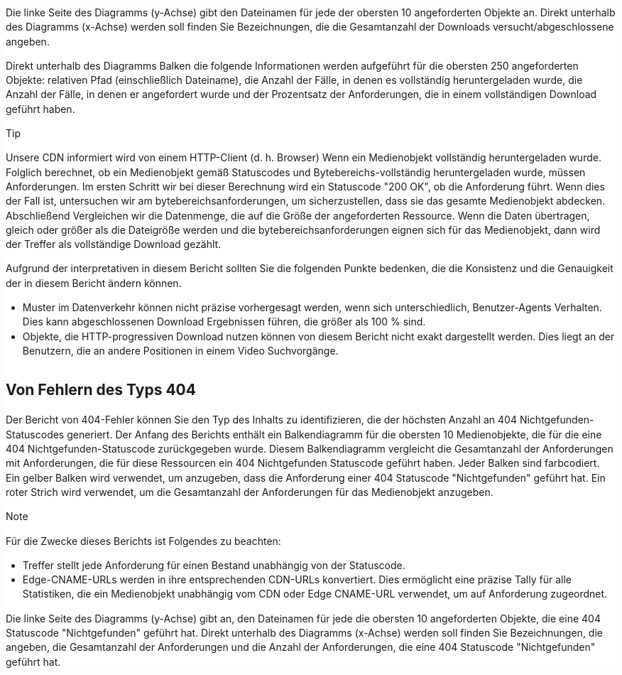 Die linke Seite des Diagramms (y-Achse) gibt den Dateinamen für jede der obersten 10 angeforderten Objekte an. Direkt unterhalb des Diagramms (x-Achse) werden soll finden Sie Bezeichnungen, die die Gesamtanzahl der Downloads versucht/abgeschlossene angeben.

Direkt unterhalb des Diagramms Balken die folgende Informationen werden aufgeführt für die obersten 250 angeforderten Objekte: relativen Pfad (einschließlich Dateiname), die Anzahl der Fälle, in denen es vollständig heruntergeladen wurde, die Anzahl der Fälle, in denen er angefordert wurde und der Prozentsatz der Anforderungen, die in einem vollständigen Download geführt haben.

> [!TIP]
> Unsere CDN informiert wird von einem HTTP-Client (d. h. Browser) Wenn ein Medienobjekt vollständig heruntergeladen wurde. Folglich berechnet, ob ein Medienobjekt gemäß Statuscodes und Bytebereichs-vollständig heruntergeladen wurde, müssen Anforderungen. Im ersten Schritt wir bei dieser Berechnung wird ein Statuscode "200 OK", ob die Anforderung führt. Wenn dies der Fall ist, untersuchen wir am bytebereichsanforderungen, um sicherzustellen, dass sie das gesamte Medienobjekt abdecken. Abschließend Vergleichen wir die Datenmenge, die auf die Größe der angeforderten Ressource. Wenn die Daten übertragen, gleich oder größer als die Dateigröße werden und die bytebereichsanforderungen eignen sich für das Medienobjekt, dann wird der Treffer als vollständige Download gezählt.
> 
> Aufgrund der interpretativen in diesem Bericht sollten Sie die folgenden Punkte bedenken, die die Konsistenz und die Genauigkeit der in diesem Bericht ändern können.
> 
> * Muster im Datenverkehr können nicht präzise vorhergesagt werden, wenn sich unterschiedlich, Benutzer-Agents Verhalten. Dies kann abgeschlossenen Download Ergebnissen führen, die größer als 100 % sind.
> * Objekte, die HTTP-progressiven Download nutzen können von diesem Bericht nicht exakt dargestellt werden. Dies liegt an der Benutzern, die an andere Positionen in einem Video Suchvorgänge.
> 
> 

## <a name="by-404-errors"></a>Von Fehlern des Typs 404
Der Bericht von 404-Fehler können Sie den Typ des Inhalts zu identifizieren, die der höchsten Anzahl an 404 Nichtgefunden-Statuscodes generiert. Der Anfang des Berichts enthält ein Balkendiagramm für die obersten 10 Medienobjekte, die für die eine 404 Nichtgefunden-Statuscode zurückgegeben wurde. Diesem Balkendiagramm vergleicht die Gesamtanzahl der Anforderungen mit Anforderungen, die für diese Ressourcen ein 404 Nichtgefunden Statuscode geführt haben. Jeder Balken sind farbcodiert. Ein gelber Balken wird verwendet, um anzugeben, dass die Anforderung einer 404 Statuscode "Nichtgefunden" geführt hat. Ein roter Strich wird verwendet, um die Gesamtanzahl der Anforderungen für das Medienobjekt anzugeben.

> [!NOTE]
> Für die Zwecke dieses Berichts ist Folgendes zu beachten:
> 
> * Treffer stellt jede Anforderung für einen Bestand unabhängig von der Statuscode.
> * Edge-CNAME-URLs werden in ihre entsprechenden CDN-URLs konvertiert. Dies ermöglicht eine präzise Tally für alle Statistiken, die ein Medienobjekt unabhängig vom CDN oder Edge CNAME-URL verwendet, um auf Anforderung zugeordnet.
> 
> 

Die linke Seite des Diagramms (y-Achse) gibt an, den Dateinamen für jede die obersten 10 angeforderten Objekte, die eine 404 Statuscode "Nichtgefunden" geführt hat. Direkt unterhalb des Diagramms (x-Achse) werden soll finden Sie Bezeichnungen, die angeben, die Gesamtanzahl der Anforderungen und die Anzahl der Anforderungen, die eine 404 Statuscode "Nichtgefunden" geführt hat.
